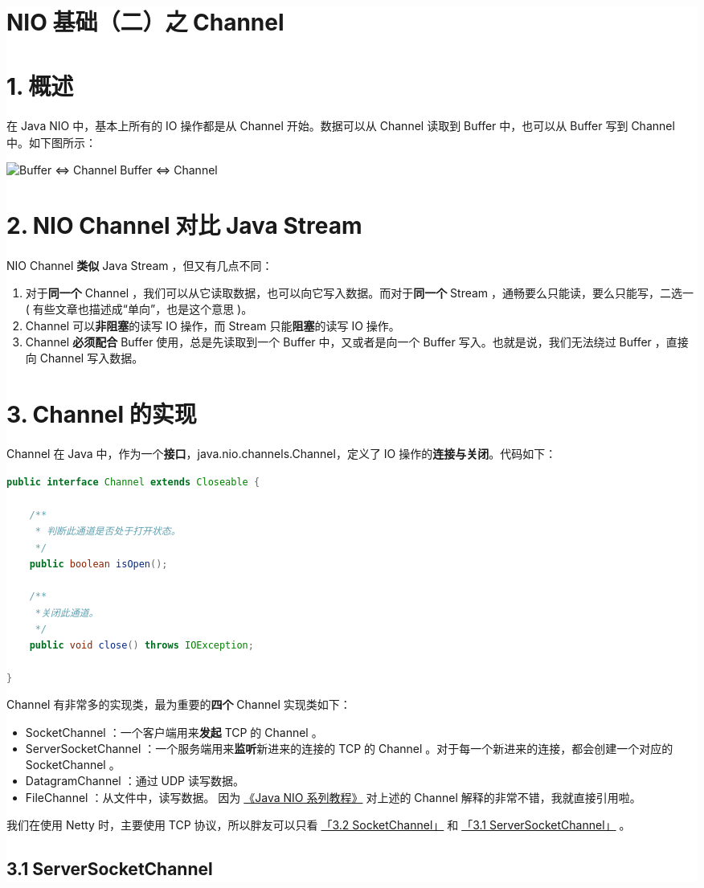 # NIO 基础（二）之 Channel

# 1. 概述

在 Java NIO 中，基本上所有的 IO 操作都是从 Channel 开始。数据可以从 Channel 读取到 Buffer 中，也可以从 Buffer 写到 Channel 中。如下图所示：

![Buffer <=> Channel](http://static2.iocoder.cn/images/Netty/2018_02_05/01.png) Buffer <=> Channel

# 2. NIO Channel 对比 Java Stream

NIO Channel **类似** Java Stream ，但又有几点不同：

1. 对于**同一个** Channel ，我们可以从它读取数据，也可以向它写入数据。而对于**同一个** Stream ，通畅要么只能读，要么只能写，二选一( 有些文章也描述成“单向”，也是这个意思 )。
2. Channel 可以**非阻塞**的读写 IO 操作，而 Stream 只能**阻塞**的读写 IO 操作。
3. Channel **必须配合** Buffer 使用，总是先读取到一个 Buffer 中，又或者是向一个 Buffer 写入。也就是说，我们无法绕过 Buffer ，直接向 Channel 写入数据。

# 3. Channel 的实现

Channel 在 Java 中，作为一个**接口**，java.nio.channels.Channel，定义了 IO 操作的**连接与关闭**。代码如下：

```java
public interface Channel extends Closeable {

    /**
     * 判断此通道是否处于打开状态。
     */
    public boolean isOpen();

    /**
     *关闭此通道。
     */
    public void close() throws IOException;

}
```

Channel 有非常多的实现类，最为重要的**四个** Channel 实现类如下：

- SocketChannel ：一个客户端用来**发起** TCP 的 Channel 。
- ServerSocketChannel ：一个服务端用来**监听**新进来的连接的 TCP 的 Channel 。对于每一个新进来的连接，都会创建一个对应的 SocketChannel 。
- DatagramChannel ：通过 UDP 读写数据。
- FileChannel ：从文件中，读写数据。
  因为 [《Java NIO 系列教程》](http://ifeve.com/java-nio-all/) 对上述的 Channel 解释的非常不错，我就直接引用啦。

我们在使用 Netty 时，主要使用 TCP 协议，所以胖友可以只看 [「3.2 SocketChannel」]() 和 [「3.1 ServerSocketChannel」]() 。

## 3.1 ServerSocketChannel
